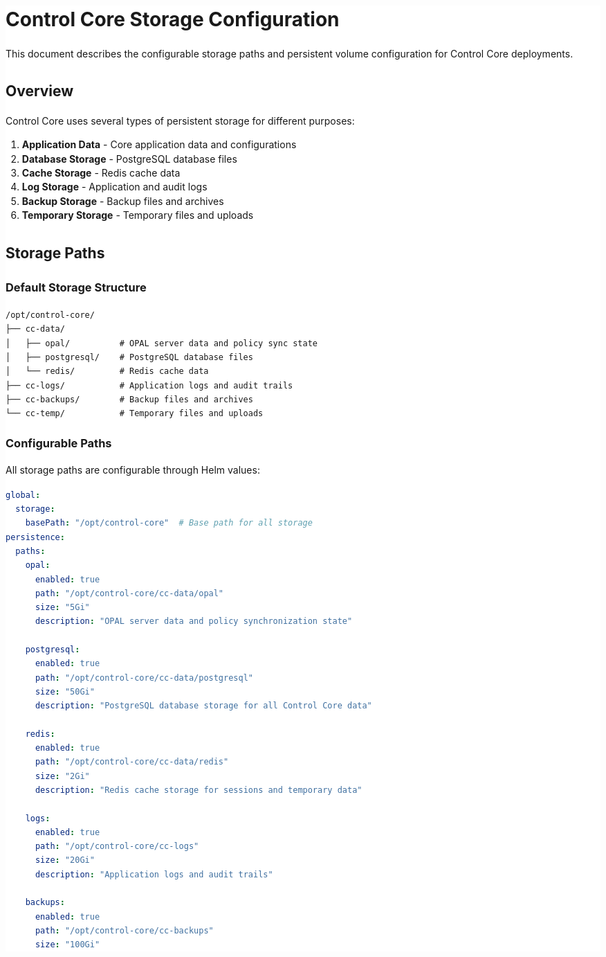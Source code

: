 # Control Core Storage Configuration
This document describes the configurable storage paths and persistent volume configuration for Control Core deployments.
## Overview
Control Core uses several types of persistent storage for different purposes:
1. **Application Data** - Core application data and configurations
2. **Database Storage** - PostgreSQL database files
3. **Cache Storage** - Redis cache data
4. **Log Storage** - Application and audit logs
5. **Backup Storage** - Backup files and archives
6. **Temporary Storage** - Temporary files and uploads
## Storage Paths
### Default Storage Structure
```
/opt/control-core/
├── cc-data/
│   ├── opal/          # OPAL server data and policy sync state
│   ├── postgresql/    # PostgreSQL database files
│   └── redis/         # Redis cache data
├── cc-logs/           # Application logs and audit trails
├── cc-backups/        # Backup files and archives
└── cc-temp/           # Temporary files and uploads
```
### Configurable Paths
All storage paths are configurable through Helm values:
```yaml
global:
  storage:
    basePath: "/opt/control-core"  # Base path for all storage
persistence:
  paths:
    opal:
      enabled: true
      path: "/opt/control-core/cc-data/opal"
      size: "5Gi"
      description: "OPAL server data and policy synchronization state"
      
    postgresql:
      enabled: true
      path: "/opt/control-core/cc-data/postgresql"
      size: "50Gi"
      description: "PostgreSQL database storage for all Control Core data"
      
    redis:
      enabled: true
      path: "/opt/control-core/cc-data/redis"
      size: "2Gi"
      description: "Redis cache storage for sessions and temporary data"
      
    logs:
      enabled: true
      path: "/opt/control-core/cc-logs"
      size: "20Gi"
      description: "Application logs and audit trails"
      
    backups:
      enabled: true
      path: "/opt/control-core/cc-backups"
      size: "100Gi"
```
